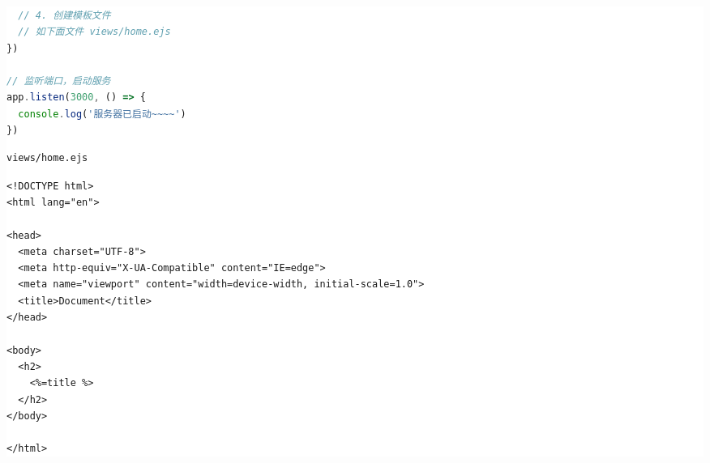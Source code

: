 ```js
  // 4. 创建模板文件
  // 如下面文件 views/home.ejs
})

// 监听端口，启动服务
app.listen(3000, () => {
  console.log('服务器已启动~~~~')
})
```

`views/home.ejs`

```ejs
<!DOCTYPE html>
<html lang="en">

<head>
  <meta charset="UTF-8">
  <meta http-equiv="X-UA-Compatible" content="IE=edge">
  <meta name="viewport" content="width=device-width, initial-scale=1.0">
  <title>Document</title>
</head>

<body>
  <h2>
    <%=title %>
  </h2>
</body>

</html>
```



